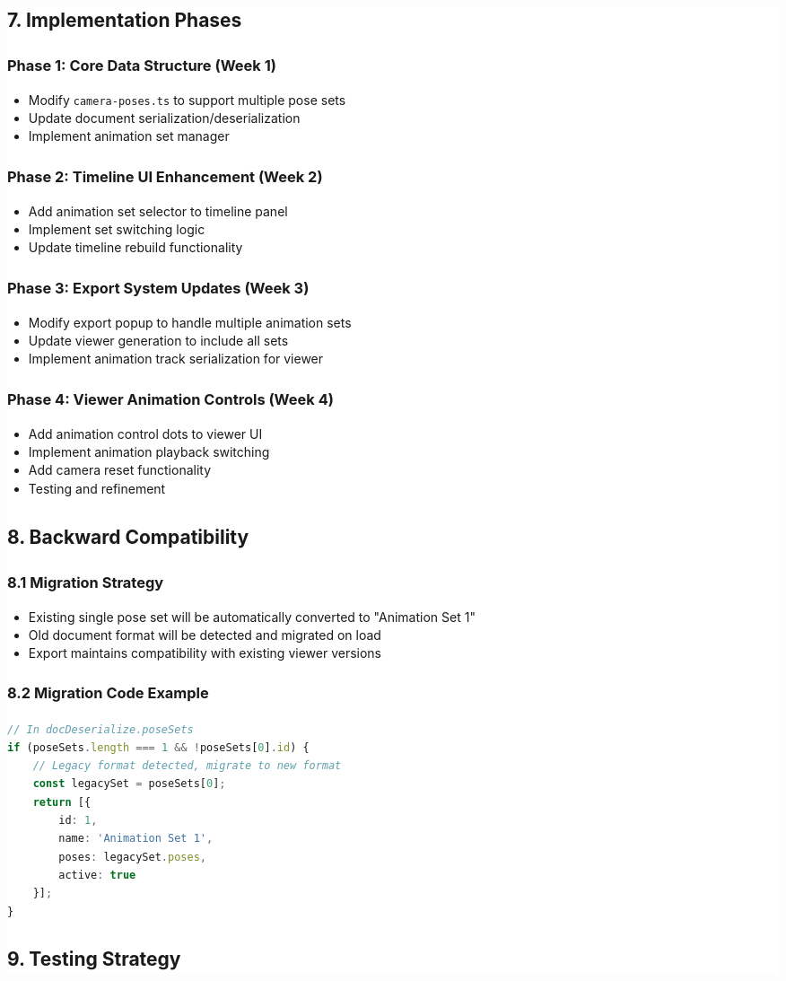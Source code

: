 ## 7. Implementation Phases

### Phase 1: Core Data Structure (Week 1)
- Modify `camera-poses.ts` to support multiple pose sets
- Update document serialization/deserialization
- Implement animation set manager

### Phase 2: Timeline UI Enhancement (Week 2) 
- Add animation set selector to timeline panel
- Implement set switching logic
- Update timeline rebuild functionality

### Phase 3: Export System Updates (Week 3)
- Modify export popup to handle multiple animation sets
- Update viewer generation to include all sets
- Implement animation track serialization for viewer

### Phase 4: Viewer Animation Controls (Week 4)
- Add animation control dots to viewer UI
- Implement animation playback switching
- Add camera reset functionality
- Testing and refinement

## 8. Backward Compatibility

### 8.1 Migration Strategy
- Existing single pose set will be automatically converted to "Animation Set 1"
- Old document format will be detected and migrated on load
- Export maintains compatibility with existing viewer versions

### 8.2 Migration Code Example

```typescript
// In docDeserialize.poseSets
if (poseSets.length === 1 && !poseSets[0].id) {
    // Legacy format detected, migrate to new format
    const legacySet = poseSets[0];
    return [{
        id: 1,
        name: 'Animation Set 1',
        poses: legacySet.poses,
        active: true
    }];
}
```

## 9. Testing Strategy
